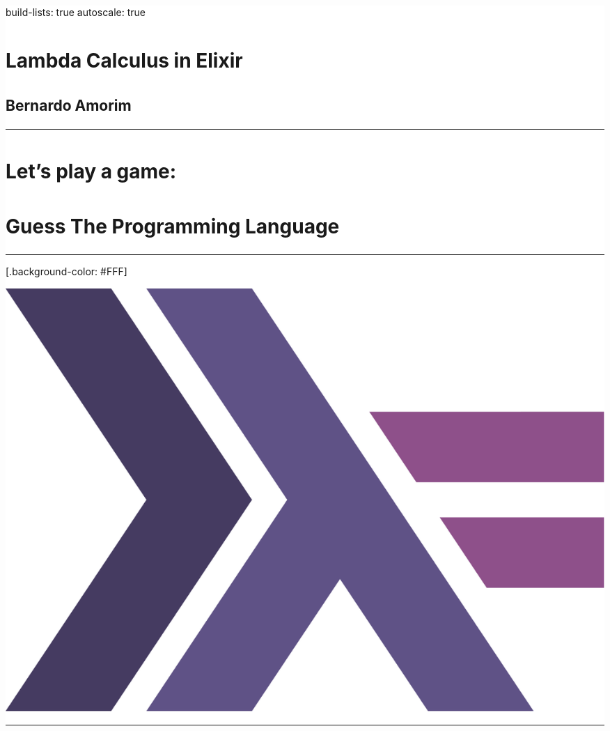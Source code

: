 build-lists: true
autoscale: true

# Lambda Calculus in Elixir
## Bernardo Amorim
---

# Let’s play a game:
# Guess The Programming Language

---

[.background-color: #FFF]

![inline](../images/haskell.svg)

---
